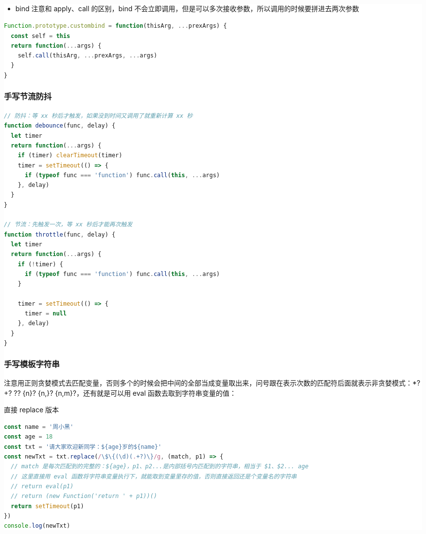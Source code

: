* bind
注意和 apply、call 的区别，bind 不会立即调用，但是可以多次接收参数，所以调用的时候要拼进去两次参数
```javascript
Function.prototype.custombind = function(thisArg, ...prexArgs) {
  const self = this
  return function(...args) {
    self.call(thisArg, ...prexArgs, ...args)
  }
}
```

### 手写节流防抖

```javascript
// 防抖：等 xx 秒后才触发，如果没到时间又调用了就重新计算 xx 秒
function debounce(func, delay) {
  let timer
  return function(...args) {
    if (timer) clearTimeout(timer)
    timer = setTimeout(() => {
      if (typeof func === 'function') func.call(this, ...args)
    }, delay)
  }
}

// 节流：先触发一次，等 xx 秒后才能再次触发
function throttle(func, delay) {
  let timer
  return function(...args) {
    if (!timer) {
      if (typeof func === 'function') func.call(this, ...args)
    }

    timer = setTimeout(() => {
      timer = null
    }, delay)
  }
}
```

### 手写模板字符串
注意用正则贪婪模式去匹配变量，否则多个的时候会把中间的全部当成变量取出来，问号跟在表示次数的匹配符后面就表示非贪婪模式：*? +? ?? {n}? {n,}? {n,m}?，还有就是可以用 eval 函数去取到字符串变量的值：

直接 replace 版本
```javascript
const name = '周小黑'
const age = 18
const txt = '请大家欢迎新同学：${age}岁的${name}'
const newTxt = txt.replace(/\$\{(\d)(.+?)\}/g, (match, p1) => {
  // match 是每次匹配到的完整的：${age}，p1、p2...是内部括号内匹配到的字符串，相当于 $1、$2... age
  // 这里直接用 eval 函数将字符串变量执行下，就能取到变量里存的值，否则直接返回还是个变量名的字符串
  // return eval(p1)
  // return (new Function('return ' + p1))()
  return setTimeout(p1)
})
console.log(newTxt)
```
